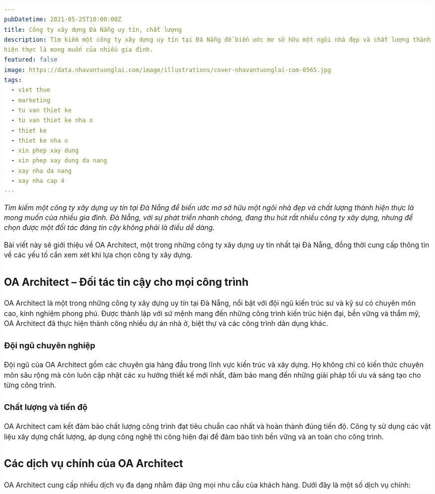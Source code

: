 ```yaml
---
pubDatetime: 2021-05-25T10:00:00Z
title: Công ty xây dựng Đà Nẵng uy tín, chất lượng
description: Tìm kiếm một công ty xây dựng uy tín tại Đà Nẵng để biến ước mơ sở hữu một ngôi nhà đẹp và chất lượng thành hiện thực là mong muốn của nhiều gia đình.
featured: false
image: https://data.nhavantuonglai.com/image/illustrations/cover-nhavantuonglai-com-0565.jpg
tags:
  - viet thue
  - marketing
  - tu van thiet ke
  - tu van thiet ke nha o
  - thiet ke
  - thiet ke nha o
  - xin phep xay dung
  - xin phep xay dung da nang
  - xay nha da nang
  - xay nha cap 4
---
```


_Tìm kiếm một công ty xây dựng uy tín tại Đà Nẵng để biến ước mơ sở hữu một ngôi nhà đẹp và chất lượng thành hiện thực là mong muốn của nhiều gia đình. Đà Nẵng, với sự phát triển nhanh chóng, đang thu hút rất nhiều công ty xây dựng, nhưng để chọn được một đối tác đáng tin cậy không phải là điều dễ dàng._

Bài viết này sẽ giới thiệu về OA Architect, một trong những công ty xây dựng uy tín nhất tại Đà Nẵng, đồng thời cung cấp thông tin về các yếu tố cần xem xét khi lựa chọn công ty xây dựng.

## OA Architect – Đối tác tin cậy cho mọi công trình

OA Architect là một trong những công ty xây dựng uy tín tại Đà Nẵng, nổi bật với đội ngũ kiến trúc sư và kỹ sư có chuyên môn cao, kinh nghiệm phong phú. Được thành lập với sứ mệnh mang đến những công trình kiến trúc hiện đại, bền vững và thẩm mỹ, OA Architect đã thực hiện thành công nhiều dự án nhà ở, biệt thự và các công trình dân dụng khác.

### Đội ngũ chuyên nghiệp

Đội ngũ của OA Architect gồm các chuyên gia hàng đầu trong lĩnh vực kiến trúc và xây dựng. Họ không chỉ có kiến thức chuyên môn sâu rộng mà còn luôn cập nhật các xu hướng thiết kế mới nhất, đảm bảo mang đến những giải pháp tối ưu và sáng tạo cho từng công trình.

### Chất lượng và tiến độ

OA Architect cam kết đảm bảo chất lượng công trình đạt tiêu chuẩn cao nhất và hoàn thành đúng tiến độ. Công ty sử dụng các vật liệu xây dựng chất lượng, áp dụng công nghệ thi công hiện đại để đảm bảo tính bền vững và an toàn cho công trình.

## Các dịch vụ chính của OA Architect

OA Architect cung cấp nhiều dịch vụ đa dạng nhằm đáp ứng mọi nhu cầu của khách hàng. Dưới đây là một số dịch vụ chính:
